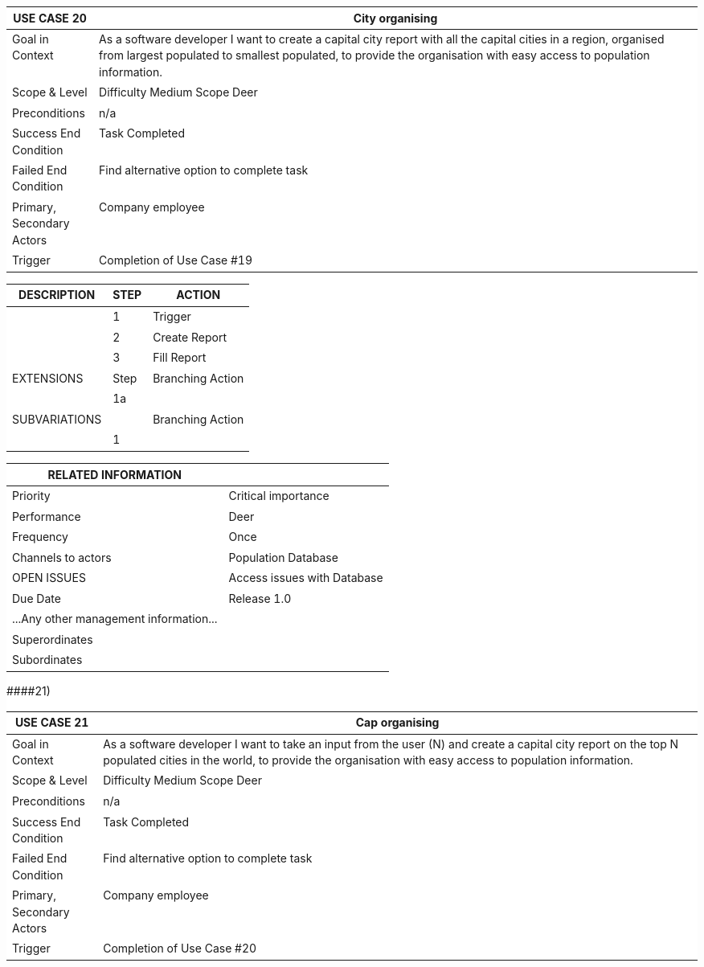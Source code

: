 | USE CASE 20               | City organising|
|---------------------------|-----|
| Goal in Context           | As a software developer I want to create a capital city report with all the capital cities in a region, organised from largest populated to smallest populated, to provide the organisation with easy access to population information.|
| Scope & Level             | Difficulty Medium Scope Deer|
| Preconditions             |n/a|
| Success End Condition     | Task Completed|
| Failed End Condition      | Find alternative option to complete task|
| Primary, Secondary Actors | Company employee|
| Trigger                   |Completion of Use Case #19|

| DESCRIPTION   | STEP | ACTION           |
|---------------|------|------------------|
|               | 1    |    Trigger       |
|               | 2    |    Create Report |
|               | 3    |    Fill Report   |
| EXTENSIONS    | Step | Branching Action |
|               | 1a   |                  |
| SUBVARIATIONS |      | Branching Action |
|               | 1    |                  |

| RELATED INFORMATION                    |   |
|----------------------------------------|---|
| Priority                               |  Critical importance |
| Performance                            | Deer  |
| Frequency                              | Once  |
| Channels to actors                     |  Population Database |
| OPEN ISSUES                            |  Access issues with Database |
| Due Date                               |  Release 1.0 |
| ...Any other management information... |   |
| Superordinates                         |   |
| Subordinates                           |   |

####21)

| USE CASE 21                | Cap organising|
|---------------------------|-----|
| Goal in Context           |As a software developer I want to take an input from the user (N) and create a capital city report on the top N populated cities in the world, to provide the organisation with easy access to population information.|
| Scope & Level             | Difficulty Medium Scope Deer|
| Preconditions             | n/a|
| Success End Condition     |Task Completed|
| Failed End Condition      |Find alternative option to complete task|
| Primary, Secondary Actors | Company employee|
| Trigger                   | Completion of Use Case #20|

